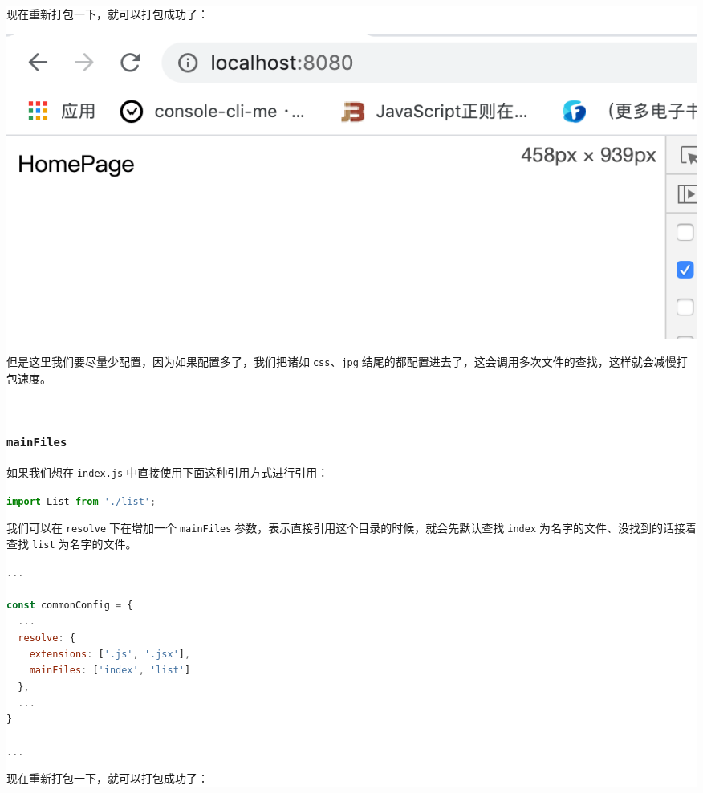 现在重新打包一下，就可以打包成功了：

![](./img/performance6.png)

但是这里我们要尽量少配置，因为如果配置多了，我们把诸如 `css`、`jpg` 结尾的都配置进去了，这会调用多次文件的查找，这样就会减慢打包速度。

&nbsp;

### `mainFiles`

如果我们想在 `index.js` 中直接使用下面这种引用方式进行引用：

```javascript
import List from './list';
```

我们可以在 `resolve` 下在增加一个 `mainFiles` 参数，表示直接引用这个目录的时候，就会先默认查找 `index` 为名字的文件、没找到的话接着查找 `list` 为名字的文件。

```javascript
...

const commonConfig = {
  ...
  resolve: {
    extensions: ['.js', '.jsx'],
    mainFiles: ['index', 'list']
  },
  ...
}

...
```

现在重新打包一下，就可以打包成功了：
